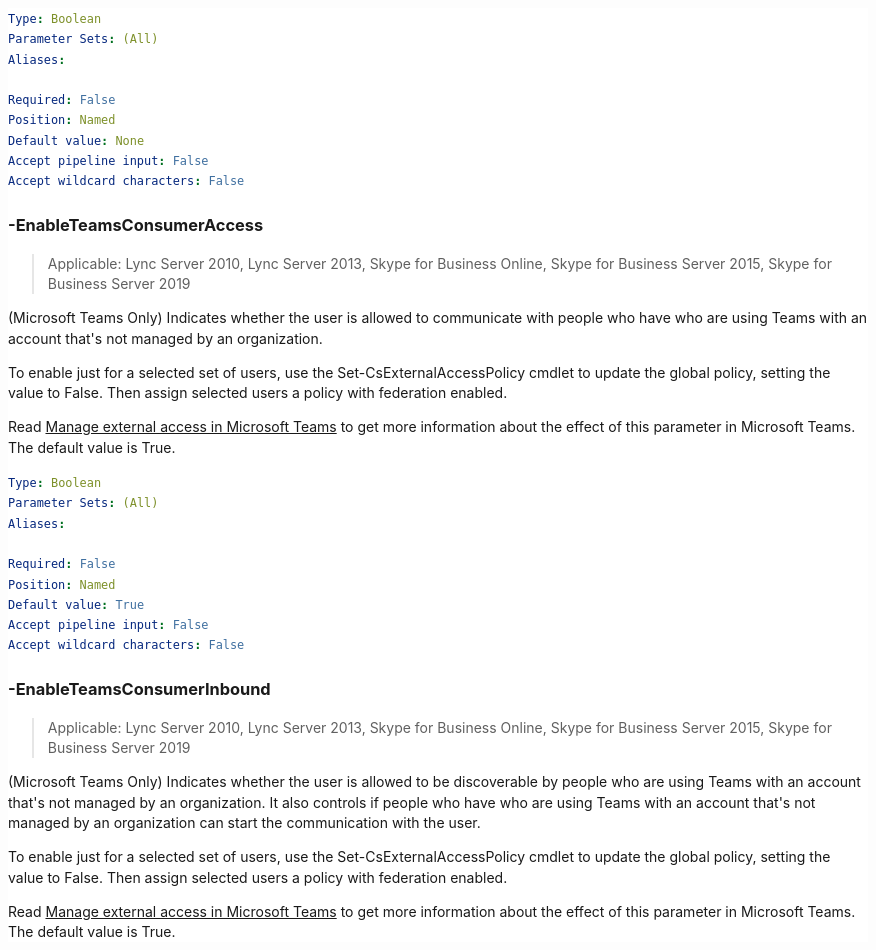 ```yaml
Type: Boolean
Parameter Sets: (All)
Aliases:

Required: False
Position: Named
Default value: None
Accept pipeline input: False
Accept wildcard characters: False
```

### -EnableTeamsConsumerAccess

> Applicable: Lync Server 2010, Lync Server 2013, Skype for Business Online, Skype for Business Server 2015, Skype for Business Server 2019

(Microsoft Teams Only) Indicates whether the user is allowed to communicate with people who have who are using Teams with an account that's not managed by an organization.

To enable just for a selected set of users, use the Set-CsExternalAccessPolicy cmdlet to update the global policy, setting the value to False. Then assign selected users a policy with federation enabled.

Read [Manage external access in Microsoft Teams](https://learn.microsoft.com/microsoftteams/manage-external-access) to get more information about the effect of this parameter in Microsoft Teams.
The default value is True.

```yaml
Type: Boolean
Parameter Sets: (All)
Aliases:

Required: False
Position: Named
Default value: True
Accept pipeline input: False
Accept wildcard characters: False
```

### -EnableTeamsConsumerInbound

> Applicable: Lync Server 2010, Lync Server 2013, Skype for Business Online, Skype for Business Server 2015, Skype for Business Server 2019

(Microsoft Teams Only) Indicates whether the user is allowed to be discoverable by people who are using Teams with an account that's not managed by an organization. It also controls if people who have who are using Teams with an account that's not managed by an organization can start the communication with the user.

To enable just for a selected set of users, use the Set-CsExternalAccessPolicy cmdlet to update the global policy, setting the value to False. Then assign selected users a policy with federation enabled.

Read [Manage external access in Microsoft Teams](https://learn.microsoft.com/microsoftteams/manage-external-access) to get more information about the effect of this parameter in Microsoft Teams.
The default value is True.
